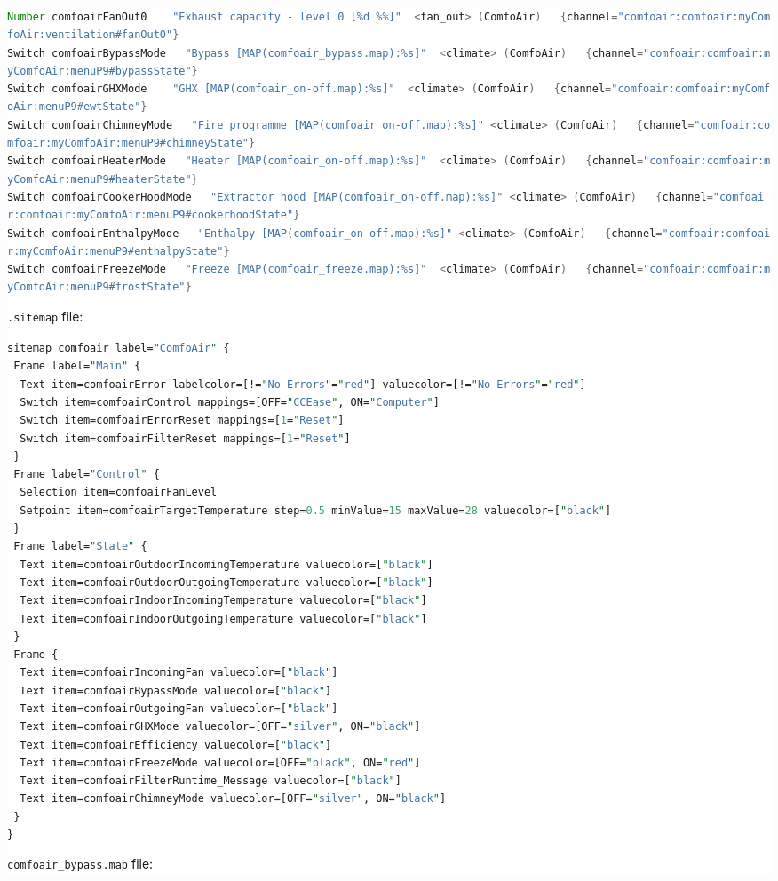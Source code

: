 ```java
Number comfoairFanOut0    "Exhaust capacity - level 0 [%d %%]"  <fan_out> (ComfoAir)   {channel="comfoair:comfoair:myComfoAir:ventilation#fanOut0"}
Switch comfoairBypassMode   "Bypass [MAP(comfoair_bypass.map):%s]"  <climate> (ComfoAir)   {channel="comfoair:comfoair:myComfoAir:menuP9#bypassState"}
Switch comfoairGHXMode    "GHX [MAP(comfoair_on-off.map):%s]"  <climate> (ComfoAir)   {channel="comfoair:comfoair:myComfoAir:menuP9#ewtState"}
Switch comfoairChimneyMode   "Fire programme [MAP(comfoair_on-off.map):%s]" <climate> (ComfoAir)   {channel="comfoair:comfoair:myComfoAir:menuP9#chimneyState"}
Switch comfoairHeaterMode   "Heater [MAP(comfoair_on-off.map):%s]"  <climate> (ComfoAir)   {channel="comfoair:comfoair:myComfoAir:menuP9#heaterState"}
Switch comfoairCookerHoodMode   "Extractor hood [MAP(comfoair_on-off.map):%s]" <climate> (ComfoAir)   {channel="comfoair:comfoair:myComfoAir:menuP9#cookerhoodState"}
Switch comfoairEnthalpyMode   "Enthalpy [MAP(comfoair_on-off.map):%s]" <climate> (ComfoAir)   {channel="comfoair:comfoair:myComfoAir:menuP9#enthalpyState"}
Switch comfoairFreezeMode   "Freeze [MAP(comfoair_freeze.map):%s]"  <climate> (ComfoAir)   {channel="comfoair:comfoair:myComfoAir:menuP9#frostState"}
```

`.sitemap` file:

```perl
sitemap comfoair label="ComfoAir" {
 Frame label="Main" {
  Text item=comfoairError labelcolor=[!="No Errors"="red"] valuecolor=[!="No Errors"="red"]
  Switch item=comfoairControl mappings=[OFF="CCEase", ON="Computer"]
  Switch item=comfoairErrorReset mappings=[1="Reset"]
  Switch item=comfoairFilterReset mappings=[1="Reset"]
 }
 Frame label="Control" {
  Selection item=comfoairFanLevel
  Setpoint item=comfoairTargetTemperature step=0.5 minValue=15 maxValue=28 valuecolor=["black"]
 }
 Frame label="State" {
  Text item=comfoairOutdoorIncomingTemperature valuecolor=["black"]
  Text item=comfoairOutdoorOutgoingTemperature valuecolor=["black"]
  Text item=comfoairIndoorIncomingTemperature valuecolor=["black"]
  Text item=comfoairIndoorOutgoingTemperature valuecolor=["black"]
 }
 Frame {
  Text item=comfoairIncomingFan valuecolor=["black"]
  Text item=comfoairBypassMode valuecolor=["black"]
  Text item=comfoairOutgoingFan valuecolor=["black"]
  Text item=comfoairGHXMode valuecolor=[OFF="silver", ON="black"]
  Text item=comfoairEfficiency valuecolor=["black"]
  Text item=comfoairFreezeMode valuecolor=[OFF="black", ON="red"]
  Text item=comfoairFilterRuntime_Message valuecolor=["black"]
  Text item=comfoairChimneyMode valuecolor=[OFF="silver", ON="black"]
 }
}
```

`comfoair_bypass.map` file:
